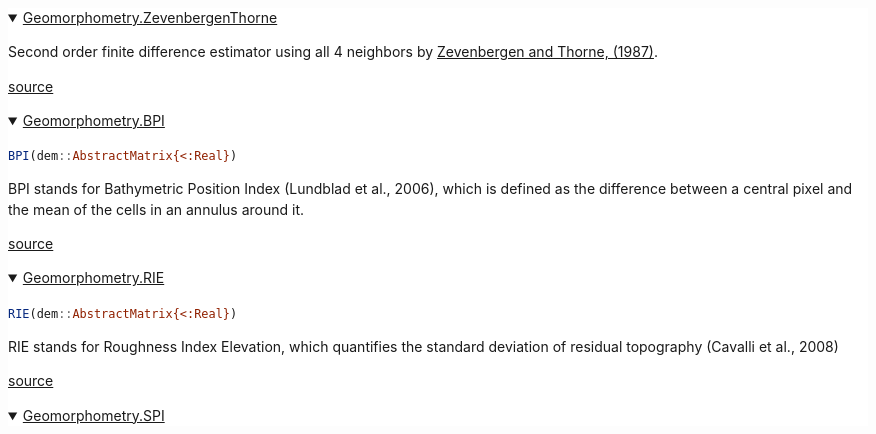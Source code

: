 </details>

<details class='jldocstring custom-block' open>
<summary><a id='Geomorphometry.ZevenbergenThorne' href='#Geomorphometry.ZevenbergenThorne'><span class="jlbinding">Geomorphometry.ZevenbergenThorne</span></a> <Badge type="info" class="jlObjectType jlType" text="Type" /></summary>



Second order finite difference estimator using all 4 neighbors by [Zevenbergen and Thorne, (1987)](/bibliography#zevenbergen1987quantitative).


<Badge type="info" class="source-link" text="source"><a href="https://github.com/Deltares/Geomorphometry.jl/blob/733916e662f48a41cbad9468380ceae1d1f6ca6b/src/terrain.jl#LL10" target="_blank" rel="noreferrer">source</a></Badge>

</details>

<details class='jldocstring custom-block' open>
<summary><a id='Geomorphometry.BPI' href='#Geomorphometry.BPI'><span class="jlbinding">Geomorphometry.BPI</span></a> <Badge type="info" class="jlObjectType jlFunction" text="Function" /></summary>



```julia
BPI(dem::AbstractMatrix{<:Real})
```


BPI stands for Bathymetric Position Index (Lundblad et al., 2006), which is defined as the difference between a central pixel and the mean of the cells in an annulus around it.


<Badge type="info" class="source-link" text="source"><a href="https://github.com/Deltares/Geomorphometry.jl/blob/733916e662f48a41cbad9468380ceae1d1f6ca6b/src/relative.jl#LL26-L30" target="_blank" rel="noreferrer">source</a></Badge>

</details>

<details class='jldocstring custom-block' open>
<summary><a id='Geomorphometry.RIE' href='#Geomorphometry.RIE'><span class="jlbinding">Geomorphometry.RIE</span></a> <Badge type="info" class="jlObjectType jlFunction" text="Function" /></summary>



```julia
RIE(dem::AbstractMatrix{<:Real})
```


RIE stands for Roughness Index Elevation, which quantifies the standard deviation of residual topography (Cavalli et al., 2008)


<Badge type="info" class="source-link" text="source"><a href="https://github.com/Deltares/Geomorphometry.jl/blob/733916e662f48a41cbad9468380ceae1d1f6ca6b/src/relative.jl#LL33-L37" target="_blank" rel="noreferrer">source</a></Badge>

</details>

<details class='jldocstring custom-block' open>
<summary><a id='Geomorphometry.SPI-Tuple{AbstractMatrix}' href='#Geomorphometry.SPI-Tuple{AbstractMatrix}'><span class="jlbinding">Geomorphometry.SPI</span></a> <Badge type="info" class="jlObjectType jlMethod" text="Method" /></summary>
